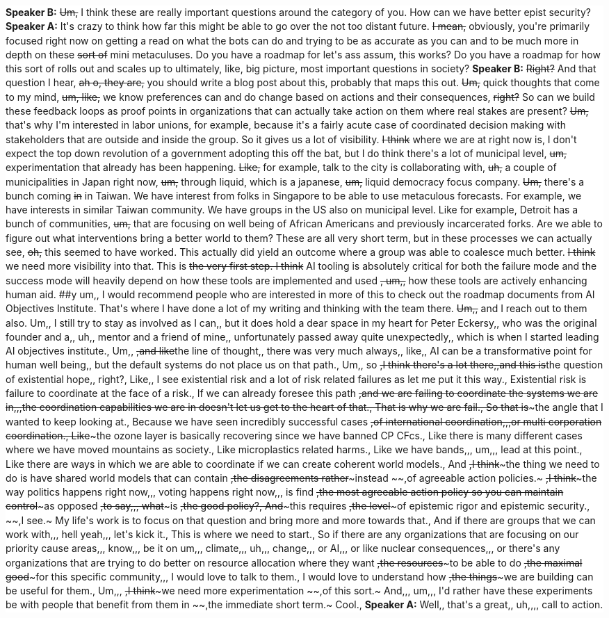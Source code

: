 **Speaker B:** ~~Um,~~ I think these are really important questions around the category of you. How can we have better epist security? **Speaker A:**  It's crazy to think how far this might be able to go over the not too distant future. ~~I mean,~~ obviously, you're primarily focused right now on getting a read on what the bots can do and trying to be as accurate as you can and to be much more in depth on these ~~sort of~~ mini metaculuses. Do you have a roadmap for let's ass assum, this works? Do you have a roadmap for how this sort of rolls out and scales up to ultimately, like, big picture, most important questions in society? **Speaker B:**  ~~Right?~~ And that question I hear, ~~ah o, they are,~~ you should write a blog post about this, probably that maps this out. ~~Um,~~ quick thoughts that come to my mind, ~~um, like,~~ we know preferences can and do change based on actions and their consequences, ~~right?~~ So can we build these feedback loops as proof points in organizations that can actually take action on them where real stakes are present? ~~Um,~~ that's why I'm interested in labor unions, for example, because it's a fairly acute case of coordinated decision making with stakeholders that are outside and inside the group. So it gives us a lot of visibility. ~~I think~~ where we are at right now is, I don't expect the top down revolution of a government adopting this off the bat, but I do think there's a lot of municipal level, ~~um,~~ experimentation that already has been happening. ~~Like,~~ for example, talk to the city is collaborating with, ~~uh,~~ a couple of municipalities in Japan right now, ~~um,~~ through liquid, which is a japanese, ~~um,~~ liquid democracy focus company. ~~Um,~~ there's a bunch coming ~~in~~ in Taiwan. We have interest from folks in Singapore to be able to use metaculous forecasts. For example, we have interests in similar Taiwan community. We have groups in the US also on municipal level. Like for example, Detroit has a bunch of communities, ~~um,~~ that are focusing on well being of African Americans and previously incarcerated forks. Are we able to figure out what interventions bring a better world to them? These are all very short term, but in these processes we can actually see, ~~oh,~~ this seemed to have worked. This actually did yield an outcome where a group was able to coalesce much better. ~~I think~~ we need more visibility into that. This is ~~the very first step. I think~~ AI tooling is absolutely critical for both the failure mode and the success mode will heavily depend on how these tools are implemented and used ~~, um,,~~ how these tools are actively enhancing human aid. ##y um,, I would recommend people who are interested in more of this to check out the roadmap documents from AI Objectives Institute. That's where I have done a lot of my writing and thinking with the team there. ~~Um,,~~ and I reach out to them also. Um,, I still try to stay as involved as I can,, but it does hold a dear space in my heart for Peter Eckersy,, who was the original founder and a,, uh,, mentor and a friend of mine,, unfortunately passed away quite unexpectedly,, which is when I started leading AI objectives institute., Um,, ~~,and like~~the line of thought,, there was very much always,, like,, AI can be a transformative point for human well being,, but the default systems do not place us on that path., Um,, so ~~,I think there's a lot there,,and this is~~the question of existential hope,, right?, Like,, I see existential risk and a lot of risk related failures as let me put it this way., Existential risk is failure to coordinate at the face of a risk., If we can already foresee this path ~~,and we are failing to coordinate the systems we are in,,,the coordination capabilities we are in doesn't let us get to the heart of that., That is why we are fail., So that is~~~the angle that I wanted to keep looking at., Because we have seen incredibly successful cases ~~,of international coordination,,,or multi corporation coordination., Like~~~the ozone layer is basically recovering since we have banned CP CFcs., Like there is many different cases where we have moved mountains as society., Like microplastics related harms., Like we have bands,,, um,,, lead at this point., Like there are ways in which we are able to coordinate if we can create coherent world models., And ~~,I think~~~the thing we need to do is have shared world models that can contain ~~,the disagreements rather~~~instead ~~,of agreeable action policies.~ ~~,I think~~~the way politics happens right now,,, voting happens right now,,, is find ~~,the most agreeable action policy so you can maintain control~~~as opposed ~~,to say,,, what~~~is ~~,the good policy?, And~~~this requires ~~,the level~~~of epistemic rigor and epistemic security., ~~,I see.~ My life's work is to focus on that question and bring more and more towards that., And if there are groups that we can work with,,, hell yeah,,, let's kick it., This is where we need to start., So if there are any organizations that are focusing on our priority cause areas,,, know,,, be it on um,,, climate,,, uh,,, change,,, or AI,,, or like nuclear consequences,,, or there's any organizations that are trying to do better on resource allocation where they want ~~,the resources~~~to be able to do ~~,the maximal good~~~for this specific community,,, I would love to talk to them., I would love to understand how ~~,the things~~~we are building can be useful for them., Um,,, ~~,I think~~~we need more experimentation ~~,of this sort.~ And,,, um,,, I'd rather have these experiments be with people that benefit from them in ~~,the immediate short term.~ Cool., **Speaker A:**  Well,, that's a great,, uh,,,, call to action.
